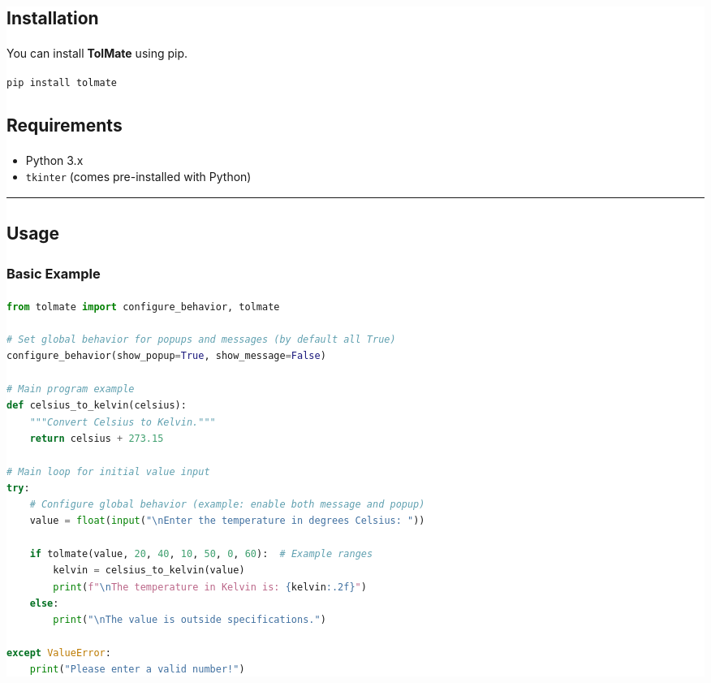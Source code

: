 ## Installation

You can install **TolMate** using pip.

```bash
pip install tolmate
```

## Requirements

- Python 3.x
- `tkinter` (comes pre-installed with Python)

---

## Usage

### Basic Example

```python
from tolmate import configure_behavior, tolmate

# Set global behavior for popups and messages (by default all True)
configure_behavior(show_popup=True, show_message=False)

# Main program example
def celsius_to_kelvin(celsius):
    """Convert Celsius to Kelvin."""
    return celsius + 273.15

# Main loop for initial value input
try:
    # Configure global behavior (example: enable both message and popup)
    value = float(input("\nEnter the temperature in degrees Celsius: "))

    if tolmate(value, 20, 40, 10, 50, 0, 60):  # Example ranges
        kelvin = celsius_to_kelvin(value)
        print(f"\nThe temperature in Kelvin is: {kelvin:.2f}")
    else:
        print("\nThe value is outside specifications.")

except ValueError:
    print("Please enter a valid number!")
```